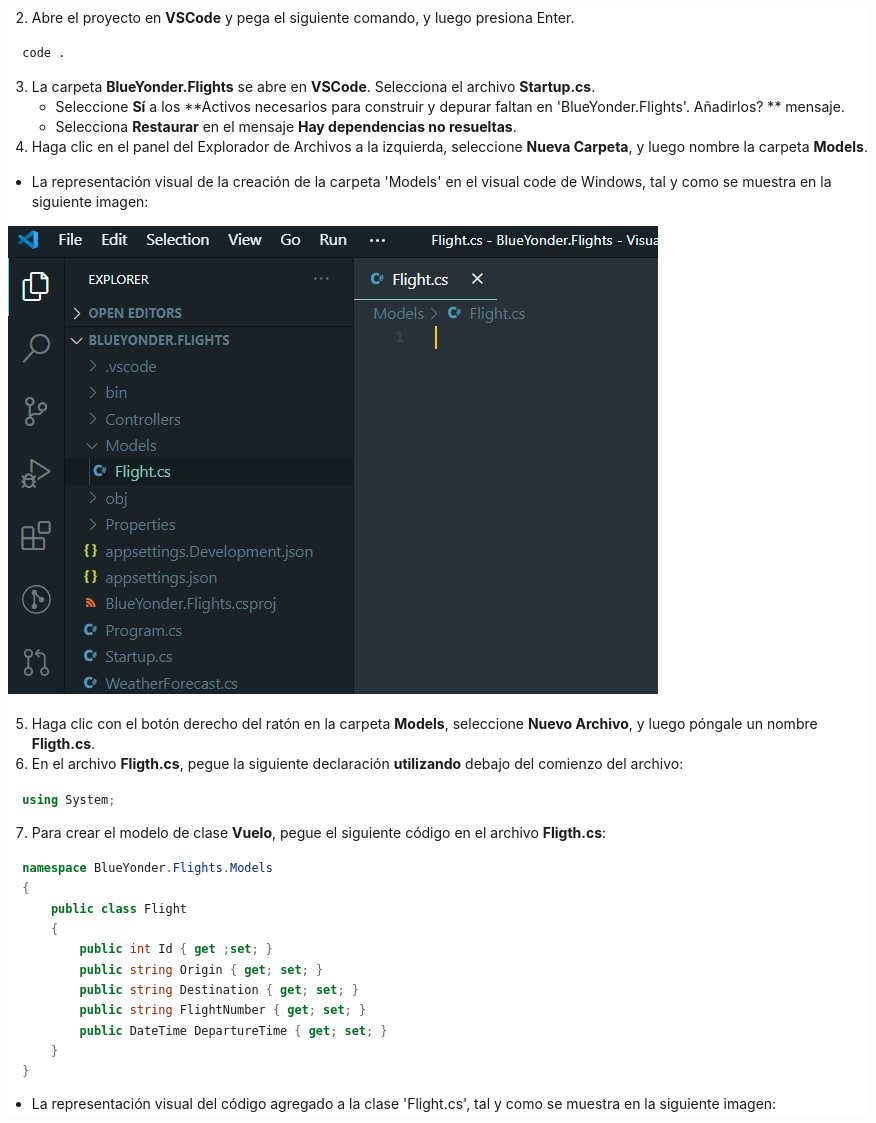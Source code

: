 2. Abre el proyecto en **VSCode** y pega el siguiente comando, y luego presiona Enter. 
  ```bash
    code .
  ```
3. La carpeta **BlueYonder.Flights** se abre en **VSCode**. Selecciona el archivo **Startup.cs**.
    - Seleccione **Sí** a los **Activos necesarios para construir y depurar faltan en 'BlueYonder.Flights'. Añadirlos? ** mensaje.
    - Selecciona **Restaurar** en el mensaje **Hay dependencias no resueltas**.
4. Haga clic en el panel del Explorador de Archivos a la izquierda, seleccione **Nueva Carpeta**, y luego nombre la carpeta **Models**.

- La representación visual de la creación de la carpeta 'Models' en el visual code de Windows, tal y como se muestra en la siguiente imagen:

![alt text](./Images/Fig-5.jpg "Mostrando la ejecución para la creación de la carpeta 'Models' en el visual code de Windows del proyecto Web API !!!")

5. Haga clic con el botón derecho del ratón en la carpeta **Models**, seleccione **Nuevo Archivo**, y luego póngale un nombre **Fligth.cs**.
6. En el archivo **Fligth.cs**, pegue la siguiente declaración **utilizando** debajo del comienzo del archivo:
  ```cs
    using System;
  ```
7. Para crear el modelo de clase **Vuelo**, pegue el siguiente código en el archivo **Fligth.cs**:
  ```cs
    namespace BlueYonder.Flights.Models
    {
        public class Flight
        {
            public int Id { get ;set; }
            public string Origin { get; set; }
            public string Destination { get; set; }
            public string FlightNumber { get; set; }
            public DateTime DepartureTime { get; set; }
        }
    }
  ```
- La representación visual del código agregado a la clase 'Flight.cs', tal y como se muestra en la siguiente imagen:
